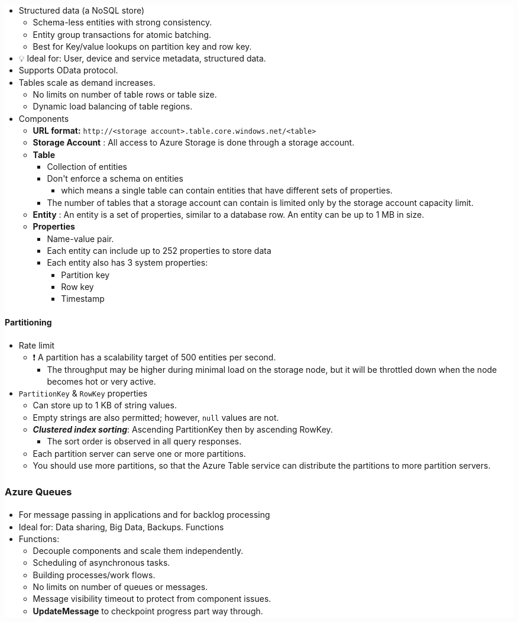 - Structured data (a NoSQL store)
  - Schema-less entities with strong consistency.
  - Entity group transactions for atomic batching.
  - Best for Key/value lookups on partition key and row key.
- 💡 Ideal for: User, device and service metadata, structured data.
- Supports OData protocol.
- Tables scale as demand increases.
  - No limits on number of table rows or table size.
  - Dynamic load balancing of table regions.
- Components
  - **URL format:** `http://<storage account>.table.core.windows.net/<table>`
  - **Storage Account** : All access to Azure Storage is done through a storage account.
  - **Table**
    - Collection of entities
    - Don't enforce a schema on entities
      - which means a single table can contain entities that have different sets of properties.
    - The number of tables that a storage account can contain is limited only by the storage account capacity limit.
  - **Entity** : An entity is a set of properties, similar to a database row. An entity can be up to 1 MB in size.
  - **Properties**
    - Name-value pair.
    - Each entity can include up to 252 properties to store data
    - Each entity also has 3 system properties:
      - Partition key
      - Row key
      - Timestamp

#### Partitioning

- Rate limit
  - ❗ A partition has a scalability target of 500 entities per second.
    - The throughput may be higher during minimal load on the storage node, but it will be throttled down when the node becomes hot or very active.
- `PartitionKey` & `RowKey` properties
  - Can store up to 1 KB of string values.
  - Empty strings are also permitted; however, `null` values are not.
  - ***Clustered index sorting***: Ascending PartitionKey then by ascending RowKey.
    - The sort order is observed in all query responses.
  - Each partition server can serve one or more partitions.
  - You should use more partitions, so that the Azure Table service can distribute the partitions to more partition servers.

### Azure Queues

- For message passing in applications and for backlog processing
- Ideal for: Data sharing, Big Data, Backups. Functions
- Functions:
  - Decouple components and scale them independently.
  - Scheduling of asynchronous tasks.
  - Building processes/work flows.
  - No limits on number of queues or messages.
  - Message visibility timeout to protect from component issues.
  - **UpdateMessage** to checkpoint progress part way through.
